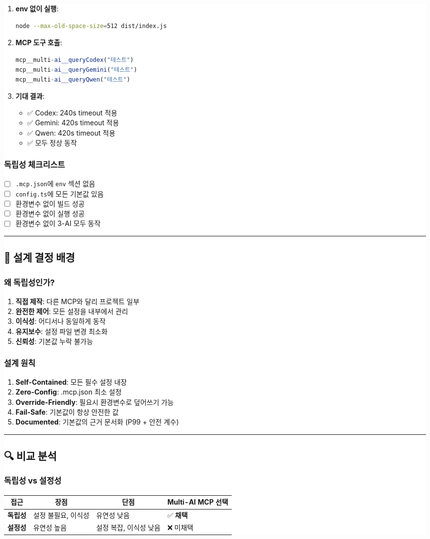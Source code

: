 1. **env 없이 실행**:
   ```bash
   node --max-old-space-size=512 dist/index.js
   ```

2. **MCP 도구 호출**:
   ```typescript
   mcp__multi-ai__queryCodex("테스트")
   mcp__multi-ai__queryGemini("테스트")
   mcp__multi-ai__queryQwen("테스트")
   ```

3. **기대 결과**:
   - ✅ Codex: 240s timeout 적용
   - ✅ Gemini: 420s timeout 적용
   - ✅ Qwen: 420s timeout 적용
   - ✅ 모두 정상 동작

### 독립성 체크리스트

- [ ] `.mcp.json`에 `env` 섹션 없음
- [ ] `config.ts`에 모든 기본값 있음
- [ ] 환경변수 없이 빌드 성공
- [ ] 환경변수 없이 실행 성공
- [ ] 환경변수 없이 3-AI 모두 동작

---

## 📝 설계 결정 배경

### 왜 독립성인가?

1. **직접 제작**: 다른 MCP와 달리 프로젝트 일부
2. **완전한 제어**: 모든 설정을 내부에서 관리
3. **이식성**: 어디서나 동일하게 동작
4. **유지보수**: 설정 파일 변경 최소화
5. **신뢰성**: 기본값 누락 불가능

### 설계 원칙

1. **Self-Contained**: 모든 필수 설정 내장
2. **Zero-Config**: .mcp.json 최소 설정
3. **Override-Friendly**: 필요시 환경변수로 덮어쓰기 가능
4. **Fail-Safe**: 기본값이 항상 안전한 값
5. **Documented**: 기본값의 근거 문서화 (P99 + 안전 계수)

---

## 🔍 비교 분석

### 독립성 vs 설정성

| 접근 | 장점 | 단점 | Multi-AI MCP 선택 |
|------|------|------|------------------|
| **독립성** | 설정 불필요, 이식성 | 유연성 낮음 | ✅ **채택** |
| **설정성** | 유연성 높음 | 설정 복잡, 이식성 낮음 | ❌ 미채택 |

